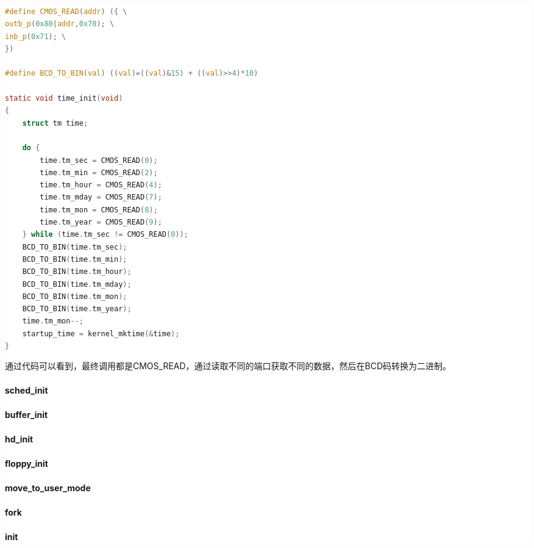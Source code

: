 ```c
#define CMOS_READ(addr) ({ \
outb_p(0x80|addr,0x70); \
inb_p(0x71); \
})

#define BCD_TO_BIN(val) ((val)=((val)&15) + ((val)>>4)*10)

static void time_init(void)
{
	struct tm time;

	do {
		time.tm_sec = CMOS_READ(0);
		time.tm_min = CMOS_READ(2);
		time.tm_hour = CMOS_READ(4);
		time.tm_mday = CMOS_READ(7);
		time.tm_mon = CMOS_READ(8);
		time.tm_year = CMOS_READ(9);
	} while (time.tm_sec != CMOS_READ(0));
	BCD_TO_BIN(time.tm_sec);
	BCD_TO_BIN(time.tm_min);
	BCD_TO_BIN(time.tm_hour);
	BCD_TO_BIN(time.tm_mday);
	BCD_TO_BIN(time.tm_mon);
	BCD_TO_BIN(time.tm_year);
	time.tm_mon--;
	startup_time = kernel_mktime(&time);
}
```

通过代码可以看到，最终调用都是CMOS_READ，通过读取不同的端口获取不同的数据，然后在BCD码转换为二进制。

#### sched_init



#### buffer_init



#### hd_init



#### floppy_init



#### move_to_user_mode



#### fork



#### init
